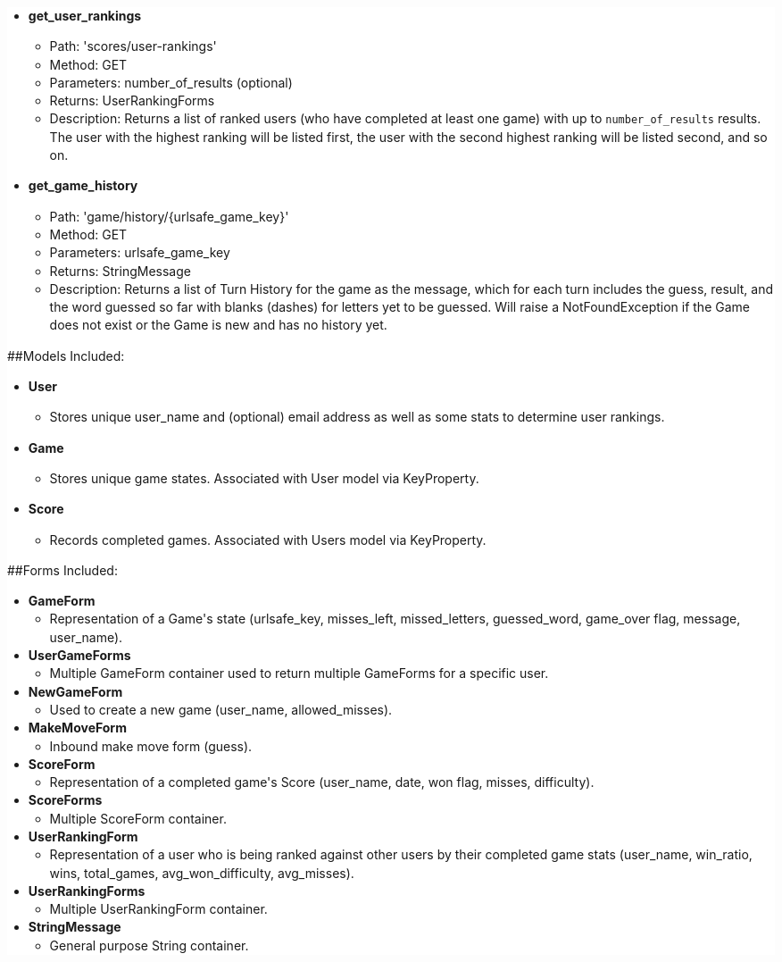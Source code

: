  - **get_user_rankings**
    - Path: 'scores/user-rankings'
    - Method: GET
    - Parameters: number_of_results (optional)
    - Returns: UserRankingForms
    - Description: Returns a list of ranked users (who have completed at least one game)
    with up to `number_of_results` results. The user with the highest ranking will be 
    listed first, the user with the second highest ranking will be listed second, and
    so on.

 - **get_game_history**
    - Path: 'game/history/{urlsafe_game_key}'
    - Method: GET
    - Parameters: urlsafe_game_key
    - Returns: StringMessage
    - Description: Returns a list of Turn History for the game as the message, which for 
    each turn includes the guess, result, and the word guessed so far with blanks (dashes)
    for letters yet to be guessed. Will raise a NotFoundException if the Game does not exist
   or the Game is new and has no history yet.

##Models Included:
 - **User**
    - Stores unique user_name and (optional) email address as well as some stats to 
    determine user rankings.
    
 - **Game**
    - Stores unique game states. Associated with User model via KeyProperty.
    
 - **Score**
    - Records completed games. Associated with Users model via KeyProperty.

##Forms Included:
 - **GameForm**
    - Representation of a Game's state (urlsafe_key, misses_left, missed_letters, 
    guessed_word, game_over flag, message, user_name).
 - **UserGameForms**
    - Multiple GameForm container used to return multiple GameForms for a specific user.
 - **NewGameForm**
    - Used to create a new game (user_name, allowed_misses).
 - **MakeMoveForm**
    - Inbound make move form (guess).
 - **ScoreForm**
    - Representation of a completed game's Score (user_name, date, won flag,
    misses, difficulty).
 - **ScoreForms**
    - Multiple ScoreForm container.
 - **UserRankingForm**
    - Representation of a user who is being ranked against other users by their 
    completed game stats (user_name, win_ratio, wins, total_games, avg_won_difficulty, avg_misses).
 - **UserRankingForms**
    - Multiple UserRankingForm container.
 - **StringMessage**
    - General purpose String container.

